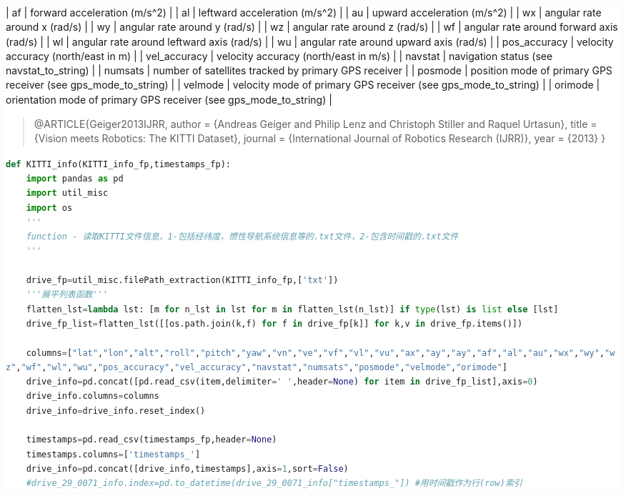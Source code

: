 | af           |     forward acceleration (m/s^2)                                                     |
| al           |     leftward acceleration (m/s^2)                                                    |
| au           |     upward acceleration (m/s^2)                                                      |
| wx           |     angular rate around x (rad/s)                                                    |
| wy           |     angular rate around y (rad/s)                                                    |
| wz           |     angular rate around z (rad/s)                                                    |
| wf           |     angular rate around forward axis (rad/s)                                         |
| wl           |     angular rate around leftward axis (rad/s)                                        |
| wu           |     angular rate around upward axis (rad/s)                                          |
| pos_accuracy |   velocity accuracy (north/east in m)                                                |
| vel_accuracy |   velocity accuracy (north/east in m/s)                                              |
| navstat      |        navigation status (see navstat_to_string)                                     |
| numsats      |        number of satellites tracked by primary GPS receiver                          |
| posmode      |        position mode of primary GPS receiver (see gps_mode_to_string)                |
| velmode      |        velocity mode of primary GPS receiver (see gps_mode_to_string)                |
| orimode      |        orientation mode of primary GPS receiver (see gps_mode_to_string)             |


> @ARTICLE{Geiger2013IJRR,
  author = {Andreas Geiger and Philip Lenz and Christoph Stiller and Raquel Urtasun},
  title = {Vision meets Robotics: The KITTI Dataset},
  journal = {International Journal of Robotics Research (IJRR)},
  year = {2013}
} 


```python
def KITTI_info(KITTI_info_fp,timestamps_fp):
    import pandas as pd
    import util_misc
    import os
    '''
    function - 读取KITTI文件信息，1-包括经纬度，惯性导航系统信息等的.txt文件，2-包含时间戳的.txt文件
    '''

    drive_fp=util_misc.filePath_extraction(KITTI_info_fp,['txt'])
    '''展平列表函数'''
    flatten_lst=lambda lst: [m for n_lst in lst for m in flatten_lst(n_lst)] if type(lst) is list else [lst]
    drive_fp_list=flatten_lst([[os.path.join(k,f) for f in drive_fp[k]] for k,v in drive_fp.items()])

    columns=["lat","lon","alt","roll","pitch","yaw","vn","ve","vf","vl","vu","ax","ay","ay","af","al","au","wx","wy","wz","wf","wl","wu","pos_accuracy","vel_accuracy","navstat","numsats","posmode","velmode","orimode"]
    drive_info=pd.concat([pd.read_csv(item,delimiter=' ',header=None) for item in drive_fp_list],axis=0)
    drive_info.columns=columns
    drive_info=drive_info.reset_index()
    
    timestamps=pd.read_csv(timestamps_fp,header=None)
    timestamps.columns=['timestamps_']
    drive_info=pd.concat([drive_info,timestamps],axis=1,sort=False)
    #drive_29_0071_info.index=pd.to_datetime(drive_29_0071_info["timestamps_"]) #用时间戳作为行(row)索引
```
